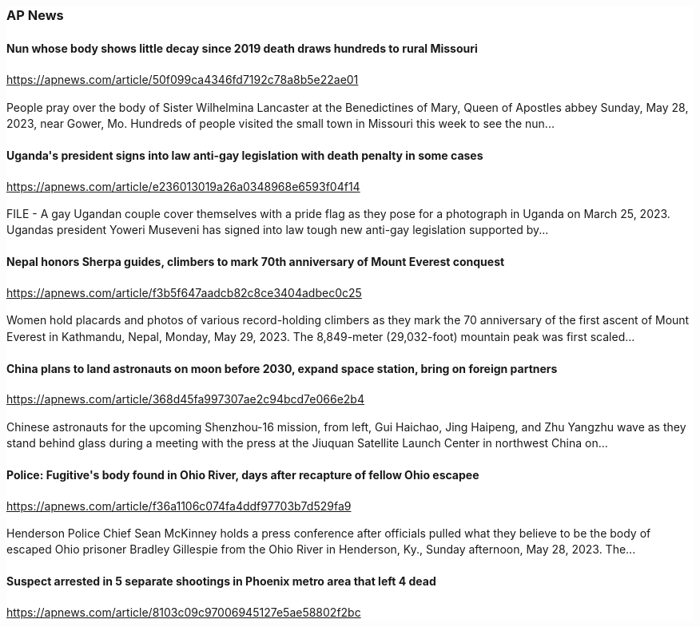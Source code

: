 ### AP News

#### Nun whose body shows little decay since 2019 death draws hundreds to rural Missouri

https://apnews.com/article/50f099ca4346fd7192c78a8b5e22ae01

People pray over the body of Sister Wilhelmina Lancaster at the
Benedictines of Mary, Queen of Apostles abbey Sunday, May 28, 2023, near
Gower, Mo. Hundreds of people visited the small town in Missouri this
week to see the nun\...

#### Uganda's president signs into law anti-gay legislation with death penalty in some cases

https://apnews.com/article/e236013019a26a0348968e6593f04f14

FILE - A gay Ugandan couple cover themselves with a pride flag as they
pose for a photograph in Uganda on March 25, 2023. Ugandas president
Yoweri Museveni has signed into law tough new anti-gay legislation
supported by\...

#### Nepal honors Sherpa guides, climbers to mark 70th anniversary of Mount Everest conquest

https://apnews.com/article/f3b5f647aadcb82c8ce3404adbec0c25

Women hold placards and photos of various record-holding climbers as
they mark the 70 anniversary of the first ascent of Mount Everest in
Kathmandu, Nepal, Monday, May 29, 2023. The 8,849-meter (29,032-foot)
mountain peak was first scaled\...

#### China plans to land astronauts on moon before 2030, expand space station, bring on foreign partners

https://apnews.com/article/368d45fa997307ae2c94bcd7e066e2b4

Chinese astronauts for the upcoming Shenzhou-16 mission, from left, Gui
Haichao, Jing Haipeng, and Zhu Yangzhu wave as they stand behind glass
during a meeting with the press at the Jiuquan Satellite Launch Center
in northwest China on\...

#### Police: Fugitive's body found in Ohio River, days after recapture of fellow Ohio escapee

https://apnews.com/article/f36a1106c074fa4ddf97703b7d529fa9

Henderson Police Chief Sean McKinney holds a press conference after
officials pulled what they believe to be the body of escaped Ohio
prisoner Bradley Gillespie from the Ohio River in Henderson, Ky., Sunday
afternoon, May 28, 2023. The\...

#### Suspect arrested in 5 separate shootings in Phoenix metro area that left 4 dead

https://apnews.com/article/8103c09c97006945127e5ae58802f2bc
